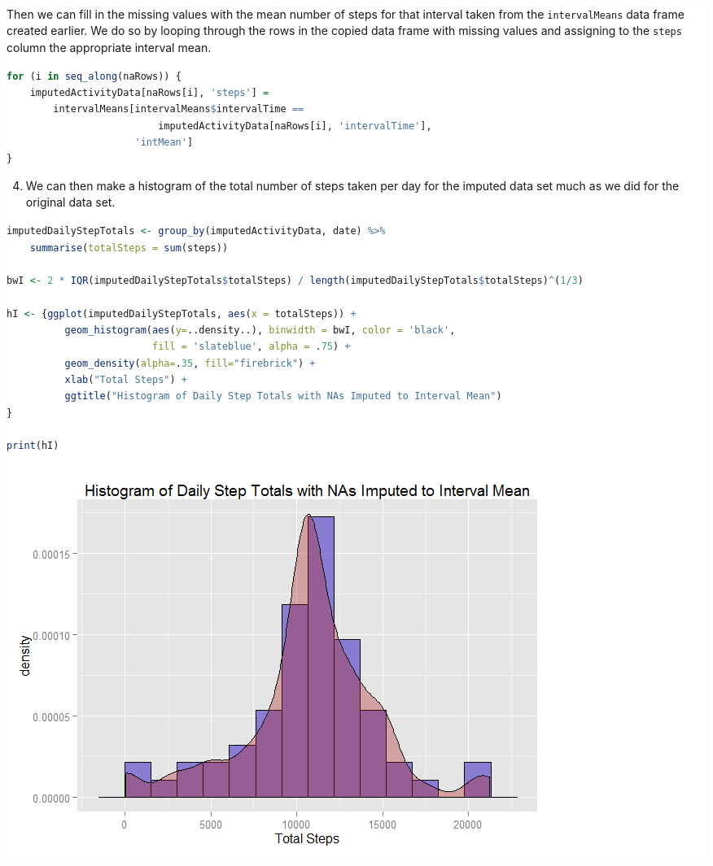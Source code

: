 Then we can fill in the missing values with the mean number of steps for that interval taken from the `intervalMeans` data frame created earlier. We do so by looping through the rows in the copied data frame with missing values and assigning to the `steps` column the appropriate interval mean.


```r
for (i in seq_along(naRows)) {
    imputedActivityData[naRows[i], 'steps'] =
        intervalMeans[intervalMeans$intervalTime ==
                          imputedActivityData[naRows[i], 'intervalTime'],
                      'intMean']
}
```

4. We can then make a histogram of the total number of steps taken per day for the imputed data set much as we did for the original data set.


```r
imputedDailyStepTotals <- group_by(imputedActivityData, date) %>% 
    summarise(totalSteps = sum(steps))

bwI <- 2 * IQR(imputedDailyStepTotals$totalSteps) / length(imputedDailyStepTotals$totalSteps)^(1/3)

hI <- {ggplot(imputedDailyStepTotals, aes(x = totalSteps)) +
          geom_histogram(aes(y=..density..), binwidth = bwI, color = 'black', 
                         fill = 'slateblue', alpha = .75) +
          geom_density(alpha=.35, fill="firebrick") +
          xlab("Total Steps") +
          ggtitle("Histogram of Daily Step Totals with NAs Imputed to Interval Mean")
}

print(hI)
```

![](PA1_template_files/figure-html/IstepTotHist-1.png) 
